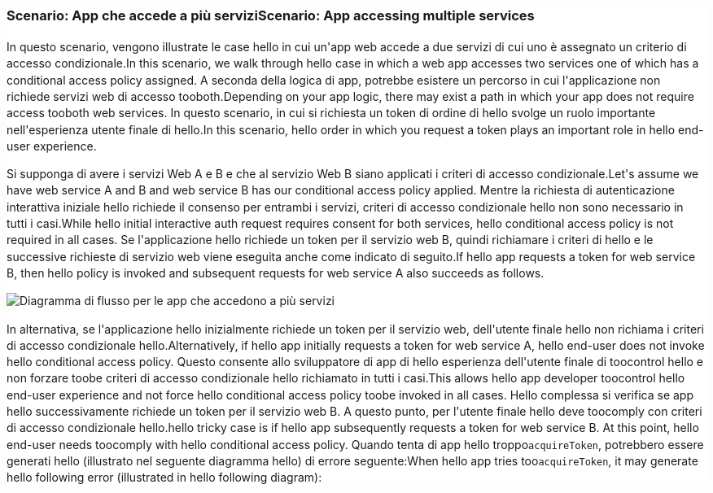 ### <a name="scenario-app-accessing-multiple-services"></a><span data-ttu-id="81b71-199">Scenario: App che accede a più servizi</span><span class="sxs-lookup"><span data-stu-id="81b71-199">Scenario: App accessing multiple services</span></span>

<span data-ttu-id="81b71-200">In questo scenario, vengono illustrate le case hello in cui un'app web accede a due servizi di cui uno è assegnato un criterio di accesso condizionale.</span><span class="sxs-lookup"><span data-stu-id="81b71-200">In this scenario, we walk through hello case in which a web app accesses two services one of which has a conditional access policy assigned.</span></span>  <span data-ttu-id="81b71-201">A seconda della logica di app, potrebbe esistere un percorso in cui l'applicazione non richiede servizi web di accesso tooboth.</span><span class="sxs-lookup"><span data-stu-id="81b71-201">Depending on your app logic, there may exist a path in which your app does not require access tooboth web services.</span></span>  <span data-ttu-id="81b71-202">In questo scenario, in cui si richiesta un token di ordine di hello svolge un ruolo importante nell'esperienza utente finale di hello.</span><span class="sxs-lookup"><span data-stu-id="81b71-202">In this scenario, hello order in which you request a token plays an important role in hello end-user experience.</span></span>

<span data-ttu-id="81b71-203">Si supponga di avere i servizi Web A e B e che al servizio Web B siano applicati i criteri di accesso condizionale.</span><span class="sxs-lookup"><span data-stu-id="81b71-203">Let's assume we have web service A and B and web service B has our conditional access policy applied.</span></span>  <span data-ttu-id="81b71-204">Mentre la richiesta di autenticazione interattiva iniziale hello richiede il consenso per entrambi i servizi, criteri di accesso condizionale hello non sono necessario in tutti i casi.</span><span class="sxs-lookup"><span data-stu-id="81b71-204">While hello initial interactive auth request requires consent for both services, hello conditional access policy is not required in all cases.</span></span>  <span data-ttu-id="81b71-205">Se l'applicazione hello richiede un token per il servizio web B, quindi richiamare i criteri di hello e le successive richieste di servizio web viene eseguita anche come indicato di seguito.</span><span class="sxs-lookup"><span data-stu-id="81b71-205">If hello app requests a token for web service B, then hello policy is invoked and subsequent requests for web service A also succeeds as follows.</span></span>

![Diagramma di flusso per le app che accedono a più servizi](media/active-directory-conditional-access-developer/app-accessing-multiple-services-scenario.png)

<span data-ttu-id="81b71-207">In alternativa, se l'applicazione hello inizialmente richiede un token per il servizio web, dell'utente finale hello non richiama i criteri di accesso condizionale hello.</span><span class="sxs-lookup"><span data-stu-id="81b71-207">Alternatively, if hello app initially requests a token for web service A, hello end-user does not invoke hello conditional access policy.</span></span>  <span data-ttu-id="81b71-208">Questo consente allo sviluppatore di app di hello esperienza dell'utente finale di toocontrol hello e non forzare toobe criteri di accesso condizionale hello richiamato in tutti i casi.</span><span class="sxs-lookup"><span data-stu-id="81b71-208">This allows hello app developer toocontrol hello end-user experience and not force hello conditional access policy toobe invoked in all cases.</span></span> <span data-ttu-id="81b71-209">Hello complessa si verifica se app hello successivamente richiede un token per il servizio web B. A questo punto, per l'utente finale hello deve toocomply con criteri di accesso condizionale hello.</span><span class="sxs-lookup"><span data-stu-id="81b71-209">hello tricky case is if hello app subsequently requests a token for web service B. At this point, hello end-user needs toocomply with hello conditional access policy.</span></span>  <span data-ttu-id="81b71-210">Quando tenta di app hello troppo`acquireToken`, potrebbero essere generati hello (illustrato nel seguente diagramma hello) di errore seguente:</span><span class="sxs-lookup"><span data-stu-id="81b71-210">When hello app tries too`acquireToken`, it may generate hello following error (illustrated in hello following diagram):</span></span> 
